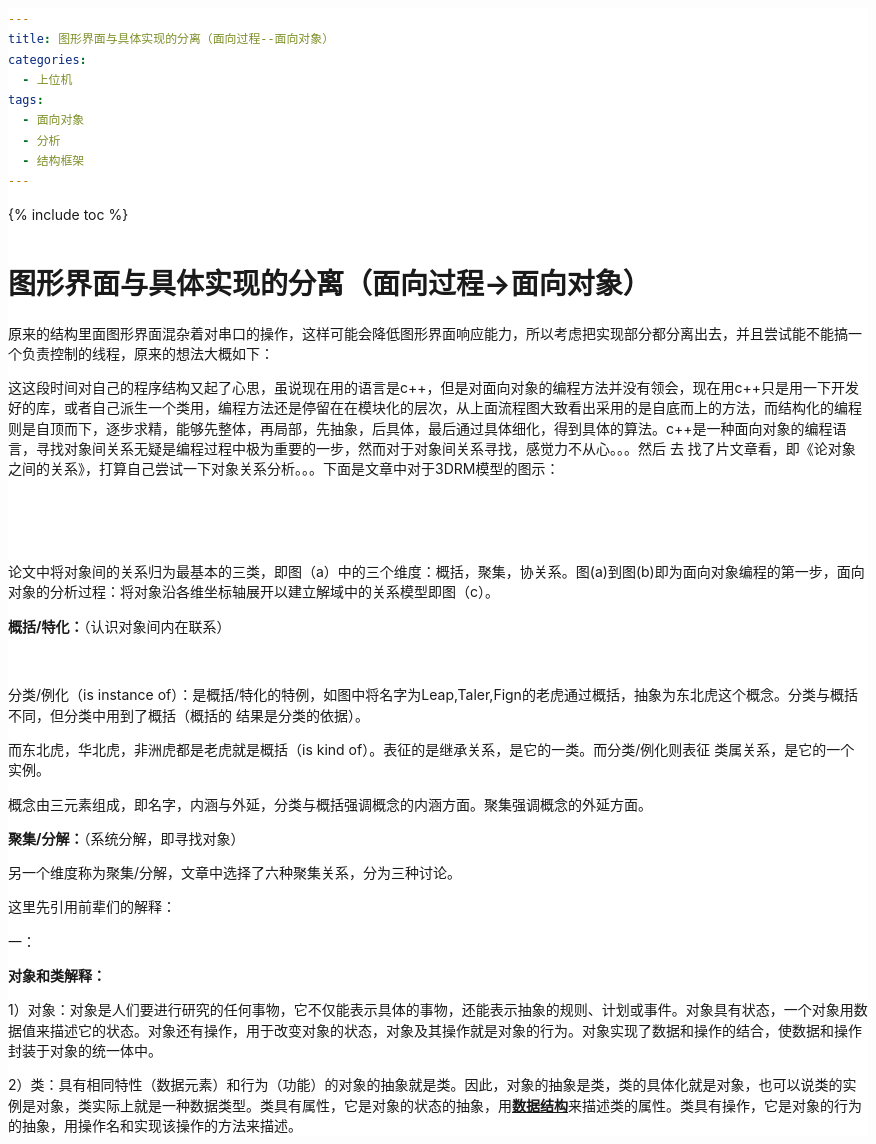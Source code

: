 ```yaml
---
title: 图形界面与具体实现的分离（面向过程--面向对象）
categories:
  - 上位机
tags:
  - 面向对象
  - 分析
  - 结构框架
---
```

{% include toc %}

# 图形界面与具体实现的分离（面向过程-&gt;面向对象）

原来的结构里面图形界面混杂着对串口的操作，这样可能会降低图形界面响应能力，所以考虑把实现部分都分离出去，并且尝试能不能搞一个负责控制的线程，原来的想法大概如下：<img alt="" src="https://img-blog.csdn.net/20170424112843421?watermark/2/text/aHR0cDovL2Jsb2cuY3Nkbi5uZXQvbTBfMzc1NjU3MzY=/font/5a6L5L2T/fontsize/400/fill/I0JBQkFCMA==/dissolve/70/gravity/Center"/>

这这段时间对自己的程序结构又起了心思，虽说现在用的语言是c++，但是对面向对象的编程方法并没有领会，现在用c++只是用一下开发好的库，或者自己派生一个类用，编程方法还是停留在在模块化的层次，从上面流程图大致看出采用的是自底而上的方法，而结构化的编程则是自顶而下，逐步求精，能够先整体，再局部，先抽象，后具体，最后通过具体细化，得到具体的算法。c++是一种面向对象的编程语言，寻找对象间关系无疑是编程过程中极为重要的一步，然而对于对象间关系寻找，感觉力不从心。。。然后 去 找了片文章看，即《论对象之间的关系》，打算自己尝试一下对象关系分析。。。下面是文章中对于3DRM模型的图示：

<img alt="" src="https://img-blog.csdn.net/20170426145245913?watermark/2/text/aHR0cDovL2Jsb2cuY3Nkbi5uZXQvbTBfMzc1NjU3MzY=/font/5a6L5L2T/fontsize/400/fill/I0JBQkFCMA==/dissolve/70/gravity/Center"/><br/> 

<img alt="" src="https://img-blog.csdn.net/20170426145305257?watermark/2/text/aHR0cDovL2Jsb2cuY3Nkbi5uZXQvbTBfMzc1NjU3MzY=/font/5a6L5L2T/fontsize/400/fill/I0JBQkFCMA==/dissolve/70/gravity/Center"/><br/> 

论文中将对象间的关系归为最基本的三类，即图（a）中的三个维度：概括，聚集，协关系。图(a)到图(b)即为面向对象编程的第一步，面向对象的分析过程：将对象沿各维坐标轴展开以建立解域中的关系模型即图（c）。

****概括/特化：****（认识对象间内在联系）

<img alt="" src="https://img-blog.csdn.net/20170426150134762?watermark/2/text/aHR0cDovL2Jsb2cuY3Nkbi5uZXQvbTBfMzc1NjU3MzY=/font/5a6L5L2T/fontsize/400/fill/I0JBQkFCMA==/dissolve/70/gravity/Center"/><br/> 

分类/例化（is instance of）：是概括/特化的特例，如图中将名字为Leap,Taler,Fign的老虎通过概括，抽象为东北虎这个概念。分类与概括不同，但分类中用到了概括（概括的 结果是分类的依据）。

而东北虎，华北虎，非洲虎都是老虎就是概括（is kind of）。表征的是继承关系，是它的一类。而分类/例化则表征 类属关系，是它的一个实例。

概念由三元素组成，即名字，内涵与外延，分类与概括强调概念的内涵方面。聚集强调概念的外延方面。

****聚集/分解：****（系统分解，即寻找对象）<br/> 

另一个维度称为聚集/分解，文章中选择了六种聚集关系，分为三种讨论。

这里先引用前辈们的解释： 

一：

**对象和类解释：**

1）对象：对象是人们要进行研究的任何事物，它不仅能表示具体的事物，还能表示抽象的规则、计划或事件。对象具有状态，一个对象用数据值来描述它的状态。对象还有操作，用于改变对象的状态，对象及其操作就是对象的行为。对象实现了数据和操作的结合，使数据和操作封装于对象的统一体中。

2）类：具有相同特性（数据元素）和行为（功能）的对象的抽象就是类。因此，对象的抽象是类，类的具体化就是对象，也可以说类的实例是对象，类实际上就是一种数据类型。类具有属性，它是对象的状态的抽象，用[**数据结构**](http://lib.csdn.net/base/datastructure)来描述类的属性。类具有操作，它是对象的行为的抽象，用操作名和实现该操作的方法来描述。
